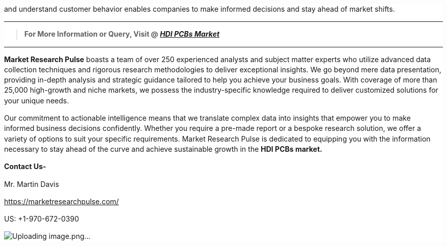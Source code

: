 and understand customer behavior enables companies to make informed decisions and stay ahead of market shifts.</p><hr /><blockquote><p><strong>For More Information or Query, Visit @&nbsp;<em><a href="https://marketresearchpulse.com/report/138717/hdi-pcbs-market?utm_source=Linkedin&utm_medium=019">HDI PCBs Market</a></em></strong></p></blockquote><hr /><p><strong>Market Research Pulse</strong> boasts a team of over 250 experienced analysts and subject matter experts who utilize advanced data collection techniques and rigorous research methodologies to deliver exceptional insights. We go beyond mere data presentation, providing in-depth analysis and strategic guidance tailored to help you achieve your business goals. With coverage of more than 25,000 high-growth and niche markets, we possess the industry-specific knowledge required to deliver customized solutions for your unique needs.</p><p>Our commitment to actionable intelligence means that we translate complex data into insights that empower you to make informed business decisions confidently. Whether you require a pre-made report or a bespoke research solution, we offer a variety of options to suit your specific requirements. Market Research Pulse is dedicated to equipping you with the information necessary to stay ahead of the curve and achieve sustainable growth in the <strong>HDI PCBs market.</strong></p><p><strong>Contact Us-</strong></p><p>Mr. Martin Davis</p><p>https://marketresearchpulse.com/</p><p>US: +1-970-672-0390</p>
![Uploading image.png…]()
